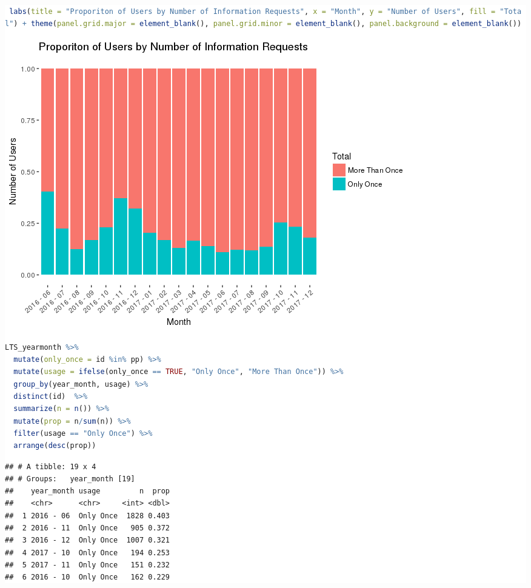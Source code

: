 ``` r
 labs(title = "Proporiton of Users by Number of Information Requests", x = "Month", y = "Number of Users", fill = "Total") + theme(panel.grid.major = element_blank(), panel.grid.minor = element_blank(), panel.background = element_blank())
```

![](Final_White_Paper_files/figure-markdown_github/unnamed-chunk-2-1.png)

``` r
LTS_yearmonth %>%
  mutate(only_once = id %in% pp) %>%
  mutate(usage = ifelse(only_once == TRUE, "Only Once", "More Than Once")) %>%
  group_by(year_month, usage) %>%
  distinct(id)  %>%
  summarize(n = n()) %>%
  mutate(prop = n/sum(n)) %>%
  filter(usage == "Only Once") %>%
  arrange(desc(prop))
```

    ## # A tibble: 19 x 4
    ## # Groups:   year_month [19]
    ##    year_month usage         n  prop
    ##    <chr>      <chr>     <int> <dbl>
    ##  1 2016 - 06  Only Once  1828 0.403
    ##  2 2016 - 11  Only Once   905 0.372
    ##  3 2016 - 12  Only Once  1007 0.321
    ##  4 2017 - 10  Only Once   194 0.253
    ##  5 2017 - 11  Only Once   151 0.232
    ##  6 2016 - 10  Only Once   162 0.229